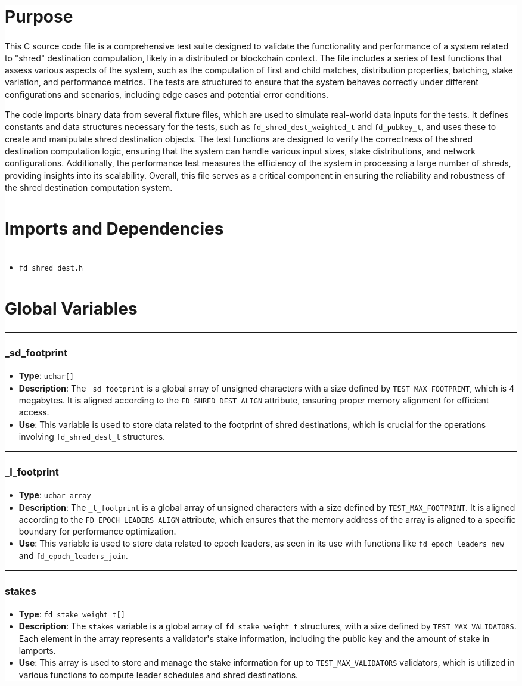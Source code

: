 # Purpose
This C source code file is a comprehensive test suite designed to validate the functionality and performance of a system related to "shred" destination computation, likely in a distributed or blockchain context. The file includes a series of test functions that assess various aspects of the system, such as the computation of first and child matches, distribution properties, batching, stake variation, and performance metrics. The tests are structured to ensure that the system behaves correctly under different configurations and scenarios, including edge cases and potential error conditions.

The code imports binary data from several fixture files, which are used to simulate real-world data inputs for the tests. It defines constants and data structures necessary for the tests, such as `fd_shred_dest_weighted_t` and `fd_pubkey_t`, and uses these to create and manipulate shred destination objects. The test functions are designed to verify the correctness of the shred destination computation logic, ensuring that the system can handle various input sizes, stake distributions, and network configurations. Additionally, the performance test measures the efficiency of the system in processing a large number of shreds, providing insights into its scalability. Overall, this file serves as a critical component in ensuring the reliability and robustness of the shred destination computation system.
# Imports and Dependencies

---
- `fd_shred_dest.h`


# Global Variables

---
### \_sd\_footprint
- **Type**: `uchar[]`
- **Description**: The `_sd_footprint` is a global array of unsigned characters with a size defined by `TEST_MAX_FOOTPRINT`, which is 4 megabytes. It is aligned according to the `FD_SHRED_DEST_ALIGN` attribute, ensuring proper memory alignment for efficient access.
- **Use**: This variable is used to store data related to the footprint of shred destinations, which is crucial for the operations involving `fd_shred_dest_t` structures.


---
### \_l\_footprint
- **Type**: `uchar array`
- **Description**: The `_l_footprint` is a global array of unsigned characters with a size defined by `TEST_MAX_FOOTPRINT`. It is aligned according to the `FD_EPOCH_LEADERS_ALIGN` attribute, which ensures that the memory address of the array is aligned to a specific boundary for performance optimization.
- **Use**: This variable is used to store data related to epoch leaders, as seen in its use with functions like `fd_epoch_leaders_new` and `fd_epoch_leaders_join`.


---
### stakes
- **Type**: `fd_stake_weight_t[]`
- **Description**: The `stakes` variable is a global array of `fd_stake_weight_t` structures, with a size defined by `TEST_MAX_VALIDATORS`. Each element in the array represents a validator's stake information, including the public key and the amount of stake in lamports.
- **Use**: This array is used to store and manage the stake information for up to `TEST_MAX_VALIDATORS` validators, which is utilized in various functions to compute leader schedules and shred destinations.
